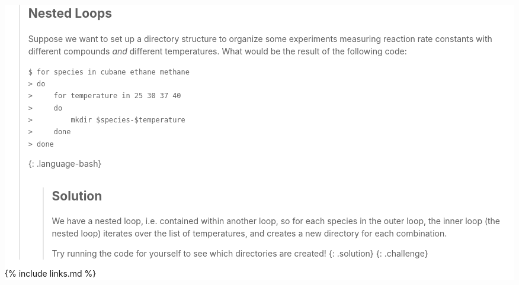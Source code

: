 > ## Nested Loops
>
> Suppose we want to set up a directory structure to organize
> some experiments measuring reaction rate constants with different compounds
> *and* different temperatures.  What would be the
> result of the following code:
>
> ~~~
> $ for species in cubane ethane methane
> > do
> >     for temperature in 25 30 37 40
> >     do
> >         mkdir $species-$temperature
> >     done
> > done
> ~~~
> {: .language-bash}
>
> > ## Solution
> > We have a nested loop, i.e. contained within another loop, so for each species
> > in the outer loop, the inner loop (the nested loop) iterates over the list of
> > temperatures, and creates a new directory for each combination.
> >
> > Try running the code for yourself to see which directories are created!
> {: .solution}
{: .challenge}

{% include links.md %}
